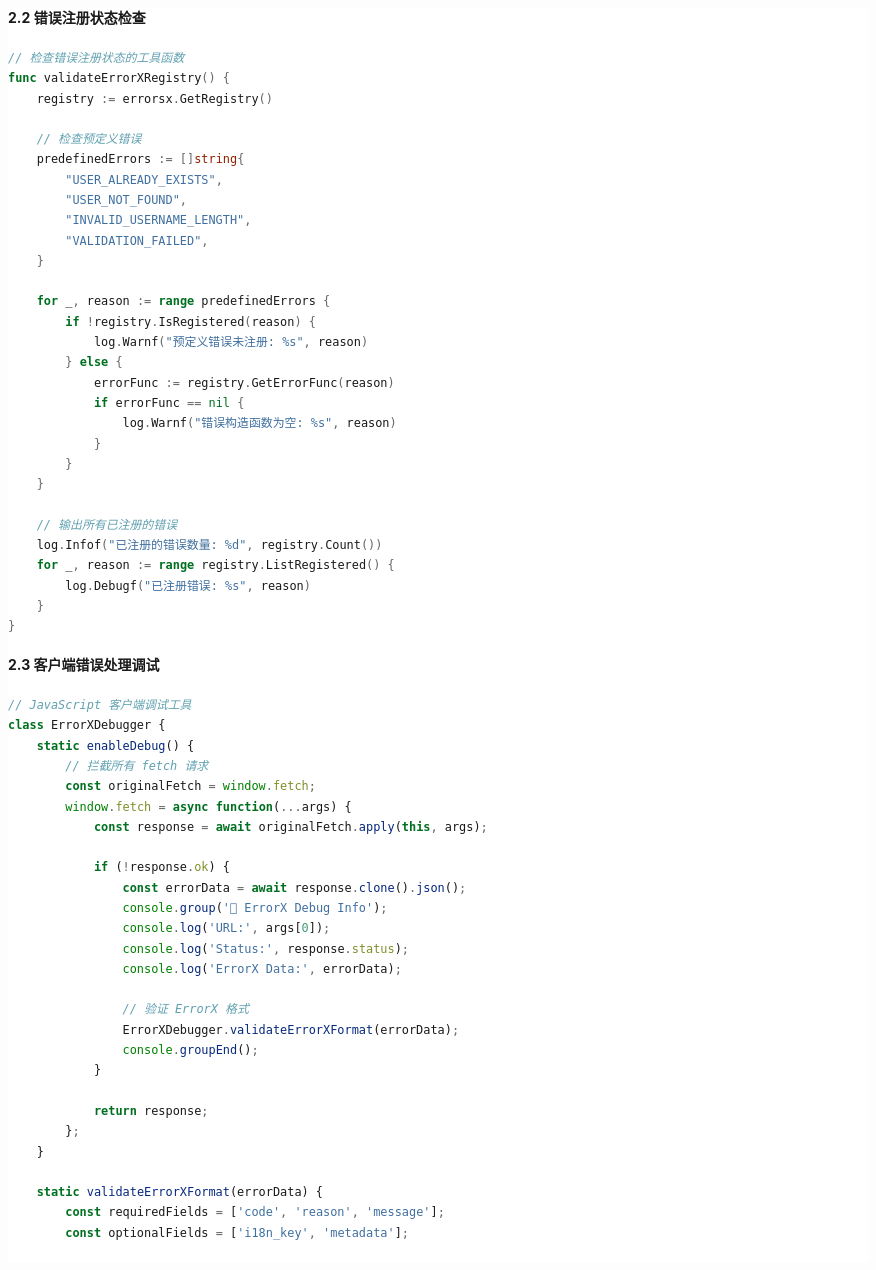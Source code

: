 #### 2.2 错误注册状态检查

```go
// 检查错误注册状态的工具函数
func validateErrorXRegistry() {
    registry := errorsx.GetRegistry()
    
    // 检查预定义错误
    predefinedErrors := []string{
        "USER_ALREADY_EXISTS",
        "USER_NOT_FOUND",
        "INVALID_USERNAME_LENGTH",
        "VALIDATION_FAILED",
    }
    
    for _, reason := range predefinedErrors {
        if !registry.IsRegistered(reason) {
            log.Warnf("预定义错误未注册: %s", reason)
        } else {
            errorFunc := registry.GetErrorFunc(reason)
            if errorFunc == nil {
                log.Warnf("错误构造函数为空: %s", reason)
            }
        }
    }
    
    // 输出所有已注册的错误
    log.Infof("已注册的错误数量: %d", registry.Count())
    for _, reason := range registry.ListRegistered() {
        log.Debugf("已注册错误: %s", reason)
    }
}
```

#### 2.3 客户端错误处理调试

```javascript
// JavaScript 客户端调试工具
class ErrorXDebugger {
    static enableDebug() {
        // 拦截所有 fetch 请求
        const originalFetch = window.fetch;
        window.fetch = async function(...args) {
            const response = await originalFetch.apply(this, args);
            
            if (!response.ok) {
                const errorData = await response.clone().json();
                console.group('🚨 ErrorX Debug Info');
                console.log('URL:', args[0]);
                console.log('Status:', response.status);
                console.log('ErrorX Data:', errorData);
                
                // 验证 ErrorX 格式
                ErrorXDebugger.validateErrorXFormat(errorData);
                console.groupEnd();
            }
            
            return response;
        };
    }
    
    static validateErrorXFormat(errorData) {
        const requiredFields = ['code', 'reason', 'message'];
        const optionalFields = ['i18n_key', 'metadata'];
        
```